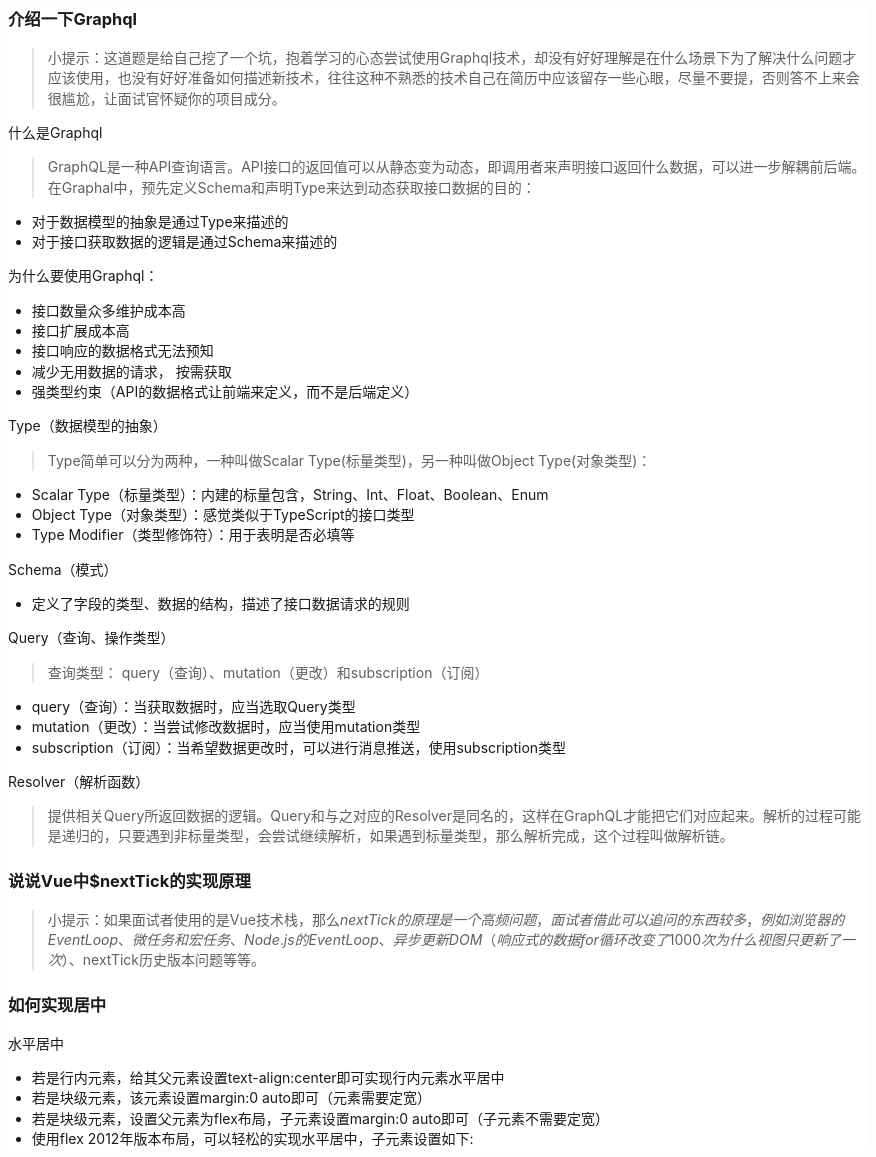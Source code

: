 ### 介绍一下Graphql

> 小提示：这道题是给自己挖了一个坑，抱着学习的心态尝试使用Graphql技术，却没有好好理解是在什么场景下为了解决什么问题才应该使用，也没有好好准备如何描述新技术，往往这种不熟悉的技术自己在简历中应该留存一些心眼，尽量不要提，否则答不上来会很尴尬，让面试官怀疑你的项目成分。

什么是Graphql

> GraphQL是一种API查询语言。API接口的返回值可以从静态变为动态，即调用者来声明接口返回什么数据，可以进一步解耦前后端。在Graphal中，预先定义Schema和声明Type来达到动态获取接口数据的目的：

-   对于数据模型的抽象是通过Type来描述的
-   对于接口获取数据的逻辑是通过Schema来描述的

为什么要使用Graphql：

-   接口数量众多维护成本高
-   接口扩展成本高
-   接口响应的数据格式无法预知
-   减少无用数据的请求， 按需获取
-   强类型约束（API的数据格式让前端来定义，而不是后端定义）

Type（数据模型的抽象）

> Type简单可以分为两种，一种叫做Scalar Type(标量类型)，另一种叫做Object Type(对象类型)：

-   Scalar Type（标量类型）：内建的标量包含，String、Int、Float、Boolean、Enum
-   Object Type（对象类型）：感觉类似于TypeScript的接口类型
-   Type Modifier（类型修饰符）：用于表明是否必填等

Schema（模式）

-   定义了字段的类型、数据的结构，描述了接口数据请求的规则

Query（查询、操作类型）

> 查询类型： query（查询）、mutation（更改）和subscription（订阅）

-   query（查询）：当获取数据时，应当选取Query类型
-   mutation（更改）：当尝试修改数据时，应当使用mutation类型
-   subscription（订阅）：当希望数据更改时，可以进行消息推送，使用subscription类型

Resolver（解析函数）

> 提供相关Query所返回数据的逻辑。Query和与之对应的Resolver是同名的，这样在GraphQL才能把它们对应起来。解析的过程可能是递归的，只要遇到非标量类型，会尝试继续解析，如果遇到标量类型，那么解析完成，这个过程叫做解析链。

### 说说Vue中$nextTick的实现原理

> 小提示：如果面试者使用的是Vue技术栈，那么$nextTick的原理是一个高频问题，面试者借此可以追问的东西较多，例如浏览器的Event Loop、微任务和宏任务、Node.js的Event Loop、异步更新DOM（响应式的数据for循环改变了1000次为什么视图只更新了一次）、$nextTick历史版本问题等等。

### 如何实现居中

水平居中

-   若是行内元素，给其父元素设置text-align:center即可实现行内元素水平居中
-   若是块级元素，该元素设置margin:0 auto即可（元素需要定宽）
-   若是块级元素，设置父元素为flex布局，子元素设置margin:0 auto即可（子元素不需要定宽）
-   使用flex 2012年版本布局，可以轻松的实现水平居中，子元素设置如下:
